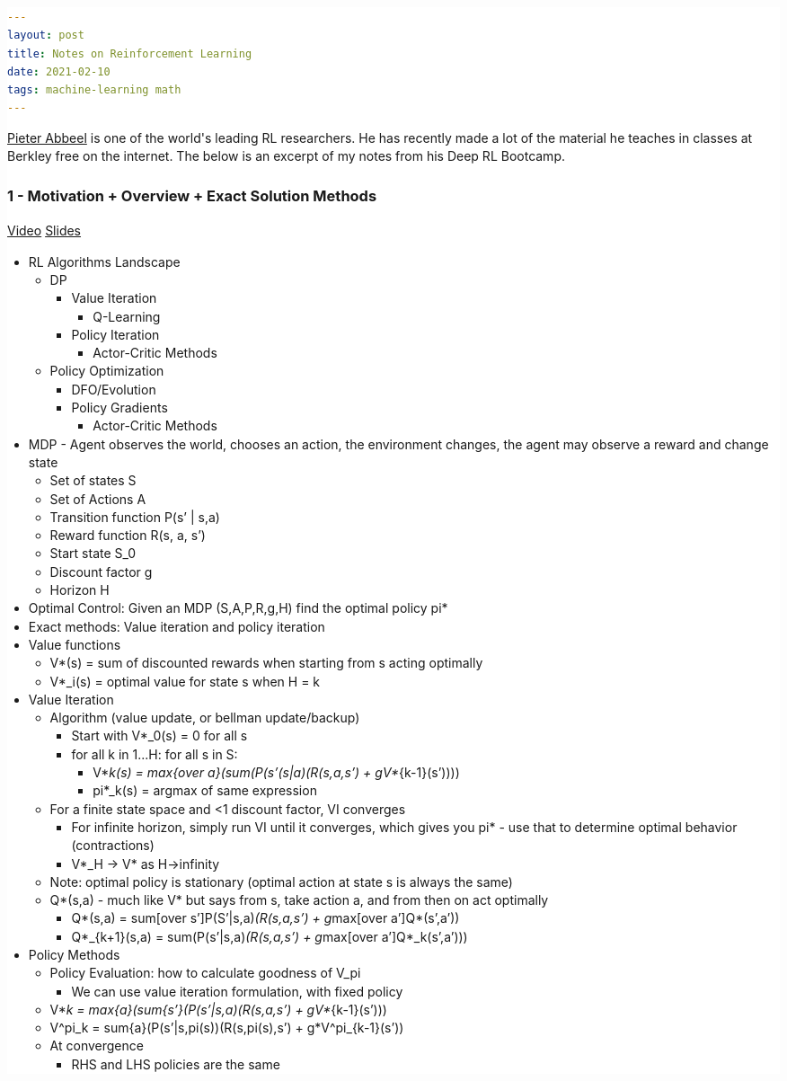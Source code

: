 ```yaml
---
layout: post
title: Notes on Reinforcement Learning
date: 2021-02-10
tags: machine-learning math
---
```


[Pieter Abbeel](https://people.eecs.berkeley.edu/~pabbeel/) is one of the world's leading RL researchers. He has recently made a lot of the material he teaches in classes at Berkley free on the internet. The below is an excerpt of my notes from his Deep RL Bootcamp.

### 1 - Motivation + Overview + Exact Solution Methods

[Video](https://www.youtube.com/watch?v=qaMdN6LS9rA) [Slides](https://drive.google.com/file/d/0BxXI_RttTZAhVXBlMUVkQ1BVVDQ/view)



*   RL Algorithms Landscape
    *   DP
        *   Value Iteration
            *   Q-Learning
        *   Policy Iteration
            *   Actor-Critic Methods
    *   Policy Optimization
        *   DFO/Evolution
        *   Policy Gradients
            *   Actor-Critic Methods
*   MDP - Agent observes the world, chooses an action, the environment changes, the agent may observe a reward and change state
    *   Set of states S
    *   Set of Actions A
    *   Transition function P(s’ \| s,a)
    *   Reward function R(s, a, s’)
    *   Start state S_0
    *   Discount factor g
    *   Horizon H
*   Optimal Control: Given an MDP (S,A,P,R,g,H) find the optimal policy pi*
*   Exact methods: Value iteration and policy iteration
*   Value functions
    *   V*(s) = sum of discounted rewards when starting from s acting optimally
    *   V*_i(s) = optimal value for state s when H = k
*   Value Iteration
    *   Algorithm (value update, or bellman update/backup)
        *   Start with V*_0(s) = 0 for all s
        *   for all k in 1...H: for all s in S:
            *   V*_k(s) = max{over a}(sum(P(s’(s\|a)(R(s,a,s’) + gV*_{k-1}(s’))))
            *   pi*_k(s) = argmax of same expression
    *   For a finite state space and &lt;1 discount factor, VI converges
        *   For infinite horizon, simply run VI until it converges, which gives you pi* - use that to determine optimal behavior (contractions)
        *   V*_H -> V* as H->infinity
    *   Note: optimal policy is stationary (optimal action at state s is always the same)
    *   Q*(s,a) - much like V* but says from s, take action a, and from then on act optimally
        *   Q*(s,a) = sum[over s’]P(S’\|s,a)*(R(s,a,s’) + g*max[over a’]Q*(s’,a’))
        *   Q*_{k+1}(s,a) = sum(P(s’\|s,a)*(R(s,a,s’) + g*max[over a’]Q*_k(s’,a’)))
*   Policy Methods
    *   Policy Evaluation: how to calculate goodness of V_pi
        *   We can use value iteration formulation, with fixed policy
    *   V*_k = max{a}(sum{s’}(P(s’\|s,a)*(R(s,a,s’) + g*V*_{k-1}(s’)))
    *   V^pi_k = sum{a}(P(s’\|s,pi(s))(R(s,pi(s),s’) + g*V^pi_{k-1}(s’))
    *   At convergence
        *   RHS and LHS policies are the same